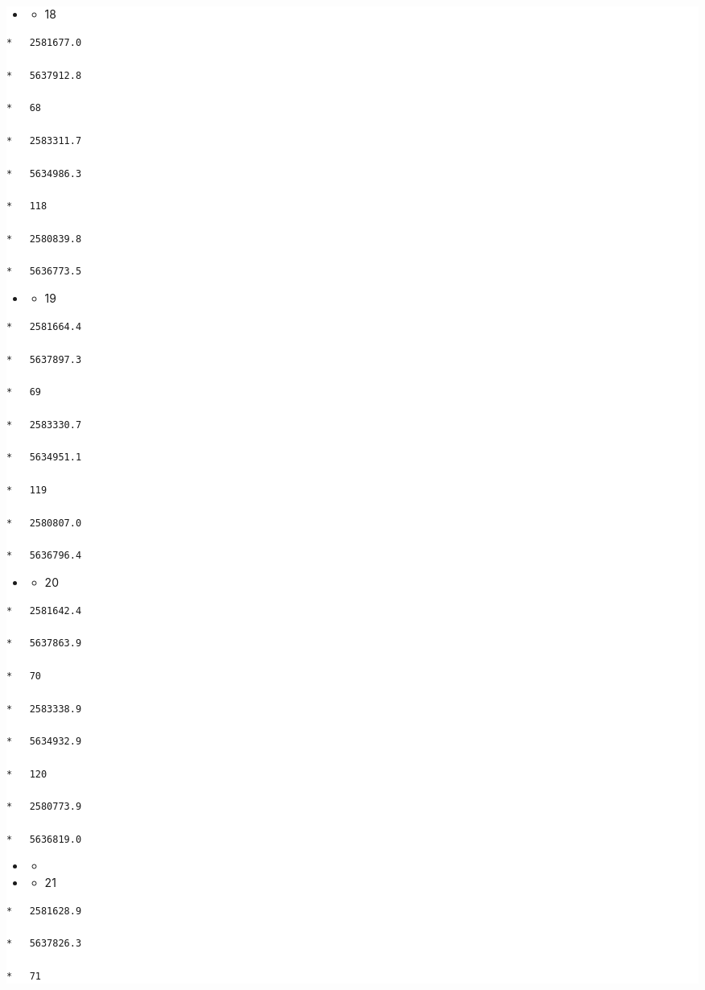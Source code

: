 
*    *   18

    *   2581677.0

    *   5637912.8

    *   68

    *   2583311.7

    *   5634986.3

    *   118

    *   2580839.8

    *   5636773.5


*    *   19

    *   2581664.4

    *   5637897.3

    *   69

    *   2583330.7

    *   5634951.1

    *   119

    *   2580807.0

    *   5636796.4


*    *   20

    *   2581642.4

    *   5637863.9

    *   70

    *   2583338.9

    *   5634932.9

    *   120

    *   2580773.9

    *   5636819.0


*    *

*    *   21

    *   2581628.9

    *   5637826.3

    *   71
